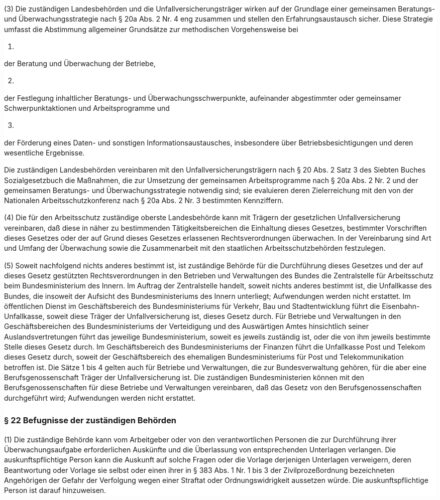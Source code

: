 (3) Die zuständigen Landesbehörden und die Unfallversicherungsträger wirken auf der Grundlage einer gemeinsamen Beratungs- und Überwachungsstrategie nach § 20a Abs. 2 Nr. 4 eng zusammen und stellen den Erfahrungsaustausch sicher. Diese Strategie umfasst die Abstimmung allgemeiner Grundsätze zur methodischen Vorgehensweise bei

1.  
der Beratung und Überwachung der Betriebe,

2.  
der Festlegung inhaltlicher Beratungs- und Überwachungsschwerpunkte, aufeinander abgestimmter oder gemeinsamer Schwerpunktaktionen und Arbeitsprogramme und

3.  
der Förderung eines Daten- und sonstigen Informationsaustausches, insbesondere über Betriebsbesichtigungen und deren wesentliche Ergebnisse.

Die zuständigen Landesbehörden vereinbaren mit den Unfallversicherungsträgern nach § 20 Abs. 2 Satz 3 des Siebten Buches Sozialgesetzbuch die Maßnahmen, die zur Umsetzung der gemeinsamen Arbeitsprogramme nach § 20a Abs. 2 Nr. 2 und der gemeinsamen Beratungs- und Überwachungsstrategie notwendig sind; sie evaluieren deren Zielerreichung mit den von der Nationalen Arbeitsschutzkonferenz nach § 20a Abs. 2 Nr. 3 bestimmten Kennziffern.

(4) Die für den Arbeitsschutz zuständige oberste Landesbehörde kann mit Trägern der gesetzlichen Unfallversicherung vereinbaren, daß diese in näher zu bestimmenden Tätigkeitsbereichen die Einhaltung dieses Gesetzes, bestimmter Vorschriften dieses Gesetzes oder der auf Grund dieses Gesetzes erlassenen Rechtsverordnungen überwachen. In der Vereinbarung sind Art und Umfang der Überwachung sowie die Zusammenarbeit mit den staatlichen Arbeitsschutzbehörden festzulegen.

(5) Soweit nachfolgend nichts anderes bestimmt ist, ist zuständige Behörde für die Durchführung dieses Gesetzes und der auf dieses Gesetz gestützten Rechtsverordnungen in den Betrieben und Verwaltungen des Bundes die Zentralstelle für Arbeitsschutz beim Bundesministerium des Innern. Im Auftrag der Zentralstelle handelt, soweit nichts anderes bestimmt ist, die Unfallkasse des Bundes, die insoweit der Aufsicht des Bundesministeriums des Innern unterliegt; Aufwendungen werden nicht erstattet. Im öffentlichen Dienst im Geschäftsbereich des Bundesministeriums für Verkehr, Bau und Stadtentwicklung führt die Eisenbahn-Unfallkasse, soweit diese Träger der Unfallversicherung ist, dieses Gesetz durch. Für Betriebe und Verwaltungen in den Geschäftsbereichen des Bundesministeriums der Verteidigung und des Auswärtigen Amtes hinsichtlich seiner Auslandsvertretungen führt das jeweilige Bundesministerium, soweit es jeweils zuständig ist, oder die von ihm jeweils bestimmte Stelle dieses Gesetz durch. Im Geschäftsbereich des Bundesministeriums der Finanzen führt die Unfallkasse Post und Telekom dieses Gesetz durch, soweit der Geschäftsbereich des ehemaligen Bundesministeriums für Post und Telekommunikation betroffen ist. Die Sätze 1 bis 4 gelten auch für Betriebe und Verwaltungen, die zur Bundesverwaltung gehören, für die aber eine Berufsgenossenschaft Träger der Unfallversicherung ist. Die zuständigen Bundesministerien können mit den Berufsgenossenschaften für diese Betriebe und Verwaltungen vereinbaren, daß das Gesetz von den Berufsgenossenschaften durchgeführt wird; Aufwendungen werden nicht erstattet.

### § 22 Befugnisse der zuständigen Behörden

(1) Die zuständige Behörde kann vom Arbeitgeber oder von den verantwortlichen Personen die zur Durchführung ihrer Überwachungsaufgabe erforderlichen Auskünfte und die Überlassung von entsprechenden Unterlagen verlangen. Die auskunftspflichtige Person kann die Auskunft auf solche Fragen oder die Vorlage derjenigen Unterlagen verweigern, deren Beantwortung oder Vorlage sie selbst oder einen ihrer in § 383 Abs. 1 Nr. 1 bis 3 der Zivilprozeßordnung bezeichneten Angehörigen der Gefahr der Verfolgung wegen einer Straftat oder Ordnungswidrigkeit aussetzen würde. Die auskunftspflichtige Person ist darauf hinzuweisen.
